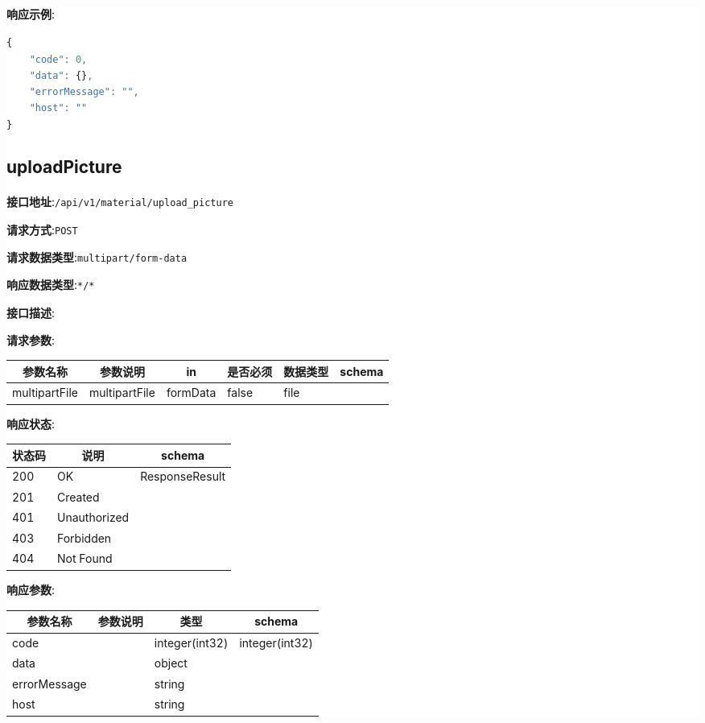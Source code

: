
**响应示例**:
```javascript
{
	"code": 0,
	"data": {},
	"errorMessage": "",
	"host": ""
}
```


## uploadPicture


**接口地址**:`/api/v1/material/upload_picture`


**请求方式**:`POST`


**请求数据类型**:`multipart/form-data`


**响应数据类型**:`*/*`


**接口描述**:


**请求参数**:


| 参数名称 | 参数说明 | in    | 是否必须 | 数据类型 | schema |
| -------- | -------- | ----- | -------- | -------- | ------ |
|multipartFile|multipartFile|formData|false|file||


**响应状态**:


| 状态码 | 说明 | schema |
| -------- | -------- | ----- | 
|200|OK|ResponseResult|
|201|Created||
|401|Unauthorized||
|403|Forbidden||
|404|Not Found||


**响应参数**:


| 参数名称 | 参数说明 | 类型 | schema |
| -------- | -------- | ----- |----- | 
|code||integer(int32)|integer(int32)|
|data||object||
|errorMessage||string||
|host||string||

